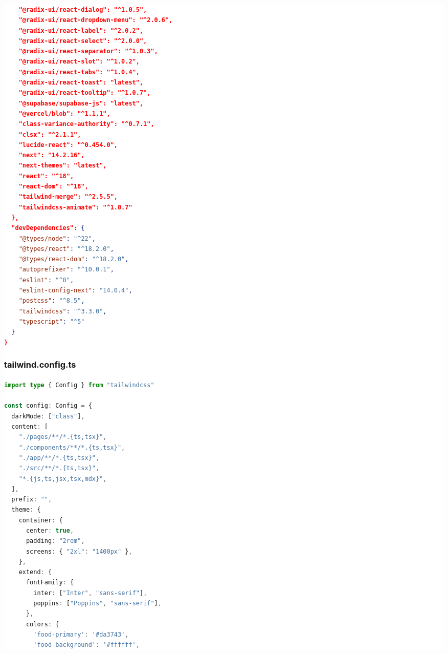 ```json
    "@radix-ui/react-dialog": "^1.0.5",
    "@radix-ui/react-dropdown-menu": "^2.0.6",
    "@radix-ui/react-label": "^2.0.2",
    "@radix-ui/react-select": "^2.0.0",
    "@radix-ui/react-separator": "^1.0.3",
    "@radix-ui/react-slot": "^1.0.2",
    "@radix-ui/react-tabs": "^1.0.4",
    "@radix-ui/react-toast": "latest",
    "@radix-ui/react-tooltip": "^1.0.7",
    "@supabase/supabase-js": "latest",
    "@vercel/blob": "^1.1.1",
    "class-variance-authority": "^0.7.1",
    "clsx": "^2.1.1",
    "lucide-react": "^0.454.0",
    "next": "14.2.16",
    "next-themes": "latest",
    "react": "^18",
    "react-dom": "^18",
    "tailwind-merge": "^2.5.5",
    "tailwindcss-animate": "^1.0.7"
  },
  "devDependencies": {
    "@types/node": "^22",
    "@types/react": "^18.2.0",
    "@types/react-dom": "^18.2.0",
    "autoprefixer": "^10.0.1",
    "eslint": "^8",
    "eslint-config-next": "14.0.4",
    "postcss": "^8.5",
    "tailwindcss": "^3.3.0",
    "typescript": "^5"
  }
}
```

### tailwind.config.ts
```ts
import type { Config } from "tailwindcss"

const config: Config = {
  darkMode: ["class"],
  content: [
    "./pages/**/*.{ts,tsx}",
    "./components/**/*.{ts,tsx}",
    "./app/**/*.{ts,tsx}",
    "./src/**/*.{ts,tsx}",
    "*.{js,ts,jsx,tsx,mdx}",
  ],
  prefix: "",
  theme: {
    container: {
      center: true,
      padding: "2rem",
      screens: { "2xl": "1400px" },
    },
    extend: {
      fontFamily: {
        inter: ["Inter", "sans-serif"],
        poppins: ["Poppins", "sans-serif"],
      },
      colors: {
        'food-primary': '#da3743',
        'food-background': '#ffffff',
```
